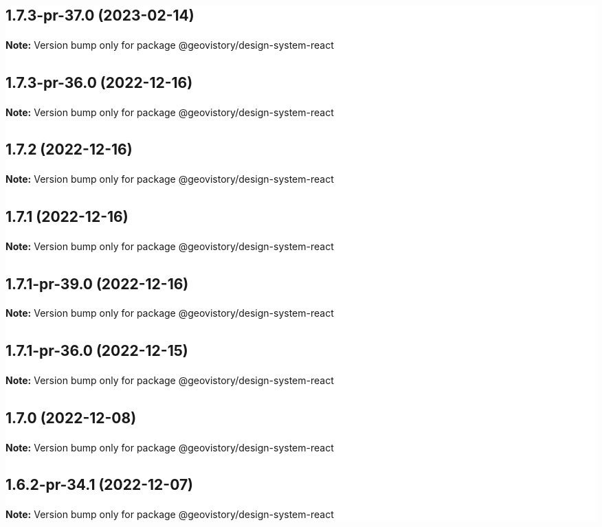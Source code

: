 
## 1.7.3-pr-37.0 (2023-02-14)

**Note:** Version bump only for package @geovistory/design-system-react





## 1.7.3-pr-36.0 (2022-12-16)

**Note:** Version bump only for package @geovistory/design-system-react





## 1.7.2 (2022-12-16)

**Note:** Version bump only for package @geovistory/design-system-react





## 1.7.1 (2022-12-16)

**Note:** Version bump only for package @geovistory/design-system-react





## 1.7.1-pr-39.0 (2022-12-16)

**Note:** Version bump only for package @geovistory/design-system-react





## 1.7.1-pr-36.0 (2022-12-15)

**Note:** Version bump only for package @geovistory/design-system-react





## 1.7.0 (2022-12-08)

**Note:** Version bump only for package @geovistory/design-system-react





## 1.6.2-pr-34.1 (2022-12-07)

**Note:** Version bump only for package @geovistory/design-system-react


